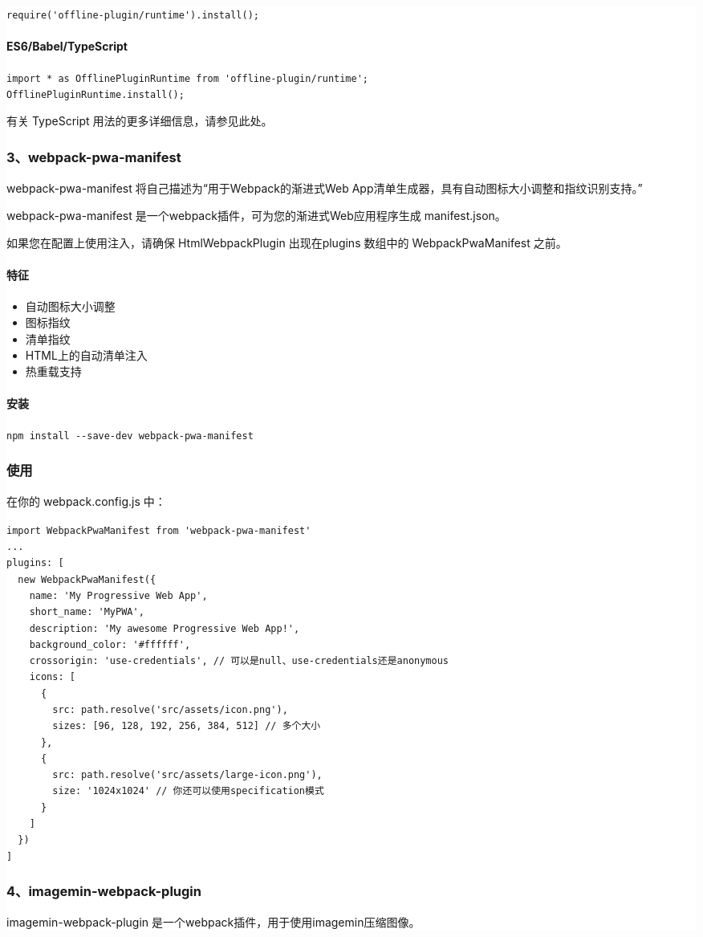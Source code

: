 ```
require('offline-plugin/runtime').install();
```
#### ES6/Babel/TypeScript
```
import * as OfflinePluginRuntime from 'offline-plugin/runtime';
OfflinePluginRuntime.install();
```
有关 TypeScript 用法的更多详细信息，请参见此处。

### 3、webpack-pwa-manifest
webpack-pwa-manifest 将自己描述为“用于Webpack的渐进式Web App清单生成器，具有自动图标大小调整和指纹识别支持。”


webpack-pwa-manifest 是一个webpack插件，可为您的渐进式Web应用程序生成 manifest.json。

如果您在配置上使用注入，请确保 HtmlWebpackPlugin 出现在plugins 数组中的 WebpackPwaManifest 之前。

#### 特征

* 自动图标大小调整
* 图标指纹
* 清单指纹
* HTML上的自动清单注入
* 热重载支持
#### 安装
```
npm install --save-dev webpack-pwa-manifest
```
### 使用

在你的 webpack.config.js 中：

```
import WebpackPwaManifest from 'webpack-pwa-manifest'
...
plugins: [
  new WebpackPwaManifest({
    name: 'My Progressive Web App',
    short_name: 'MyPWA',
    description: 'My awesome Progressive Web App!',
    background_color: '#ffffff',
    crossorigin: 'use-credentials', // 可以是null、use-credentials还是anonymous
    icons: [
      {
        src: path.resolve('src/assets/icon.png'),
        sizes: [96, 128, 192, 256, 384, 512] // 多个大小
      },
      {
        src: path.resolve('src/assets/large-icon.png'),
        size: '1024x1024' // 你还可以使用specification模式
      }
    ]
  })
]
```
### 4、imagemin-webpack-plugin
imagemin-webpack-plugin 是一个webpack插件，用于使用imagemin压缩图像。
